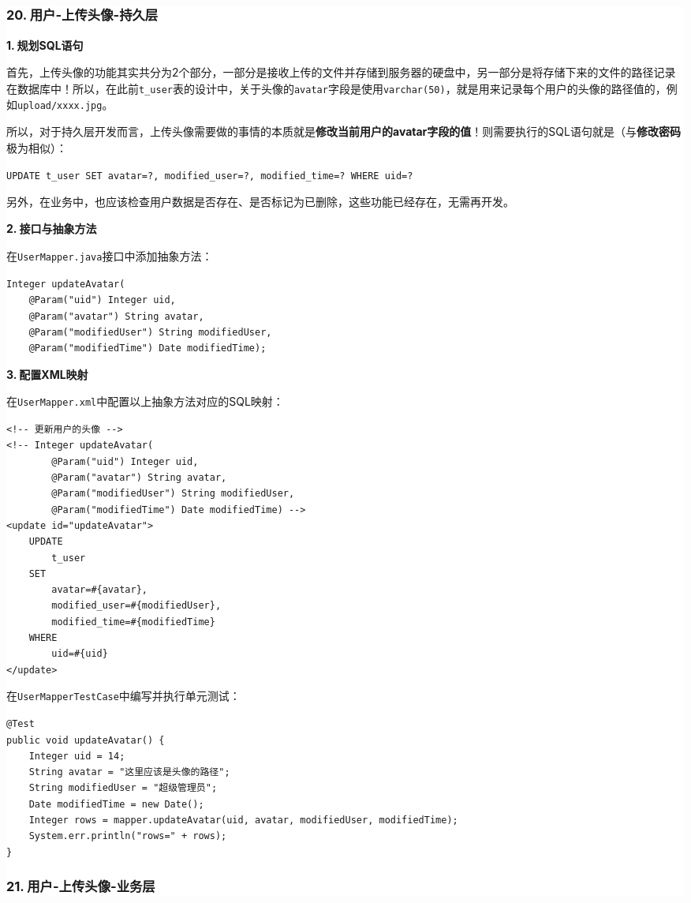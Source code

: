 ### 20. 用户-上传头像-持久层

**1. 规划SQL语句**

首先，上传头像的功能其实共分为2个部分，一部分是接收上传的文件并存储到服务器的硬盘中，另一部分是将存储下来的文件的路径记录在数据库中！所以，在此前`t_user`表的设计中，关于头像的`avatar`字段是使用`varchar(50)`，就是用来记录每个用户的头像的路径值的，例如`upload/xxxx.jpg`。

所以，对于持久层开发而言，上传头像需要做的事情的本质就是**修改当前用户的avatar字段的值**！则需要执行的SQL语句就是（与**修改密码**极为相似）：

	UPDATE t_user SET avatar=?, modified_user=?, modified_time=? WHERE uid=?

另外，在业务中，也应该检查用户数据是否存在、是否标记为已删除，这些功能已经存在，无需再开发。

**2. 接口与抽象方法**

在`UserMapper.java`接口中添加抽象方法：

	Integer updateAvatar(
		@Param("uid") Integer uid, 
		@Param("avatar") String avatar, 
		@Param("modifiedUser") String modifiedUser, 
		@Param("modifiedTime") Date modifiedTime);

**3. 配置XML映射**

在`UserMapper.xml`中配置以上抽象方法对应的SQL映射：

	<!-- 更新用户的头像 -->
	<!-- Integer updateAvatar(
			@Param("uid") Integer uid, 
			@Param("avatar") String avatar, 
			@Param("modifiedUser") String modifiedUser, 
			@Param("modifiedTime") Date modifiedTime) -->
	<update id="updateAvatar">
		UPDATE
			t_user
		SET
			avatar=#{avatar},
			modified_user=#{modifiedUser},
			modified_time=#{modifiedTime}
		WHERE
			uid=#{uid}
	</update>

在`UserMapperTestCase`中编写并执行单元测试：

	@Test
	public void updateAvatar() {
		Integer uid = 14;
		String avatar = "这里应该是头像的路径";
		String modifiedUser = "超级管理员";
		Date modifiedTime = new Date();
		Integer rows = mapper.updateAvatar(uid, avatar, modifiedUser, modifiedTime);
		System.err.println("rows=" + rows);
	}

### 21. 用户-上传头像-业务层
